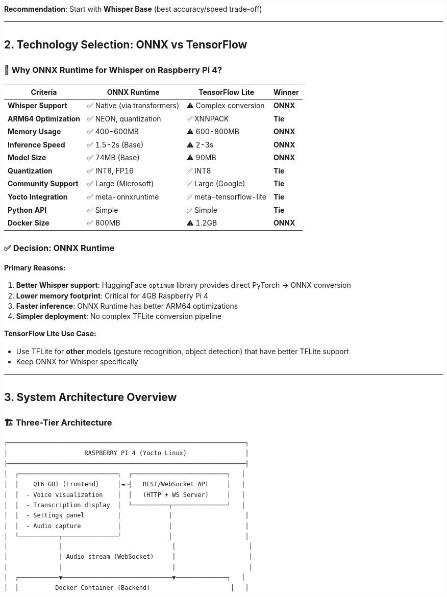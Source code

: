 **Recommendation**: Start with **Whisper Base** (best accuracy/speed trade-off)

---

## 2. Technology Selection: ONNX vs TensorFlow

### 🏅 Why ONNX Runtime for Whisper on Raspberry Pi 4?

| Criteria | ONNX Runtime | TensorFlow Lite | Winner |
|----------|--------------|-----------------|--------|
| **Whisper Support** | ✅ Native (via transformers) | ⚠️ Complex conversion | **ONNX** |
| **ARM64 Optimization** | ✅ NEON, quantization | ✅ XNNPACK | **Tie** |
| **Memory Usage** | ✅ 400-600MB | ⚠️ 600-800MB | **ONNX** |
| **Inference Speed** | ✅ 1.5-2s (Base) | ⚠️ 2-3s | **ONNX** |
| **Model Size** | ✅ 74MB (Base) | ⚠️ 90MB | **ONNX** |
| **Quantization** | ✅ INT8, FP16 | ✅ INT8 | **Tie** |
| **Community Support** | ✅ Large (Microsoft) | ✅ Large (Google) | **Tie** |
| **Yocto Integration** | ✅ meta-onnxruntime | ✅ meta-tensorflow-lite | **Tie** |
| **Python API** | ✅ Simple | ✅ Simple | **Tie** |
| **Docker Size** | ✅ 800MB | ⚠️ 1.2GB | **ONNX** |

### ✅ Decision: ONNX Runtime

**Primary Reasons:**
1. **Better Whisper support**: HuggingFace `optimum` library provides direct PyTorch → ONNX conversion
2. **Lower memory footprint**: Critical for 4GB Raspberry Pi 4
3. **Faster inference**: ONNX Runtime has better ARM64 optimizations
4. **Simpler deployment**: No complex TFLite conversion pipeline

**TensorFlow Lite Use Case:**
- Use TFLite for **other** models (gesture recognition, object detection) that have better TFLite support
- Keep ONNX for Whisper specifically

---

## 3. System Architecture Overview

### 🏗️ Three-Tier Architecture

```
┌─────────────────────────────────────────────────────────────────┐
│                     RASPBERRY PI 4 (Yocto Linux)                │
├─────────────────────────────────────────────────────────────────┤
│  ┌───────────────────────────┐  ┌──────────────────────────┐   │
│  │    Qt6 GUI (Frontend)     │◄─┤   REST/WebSocket API     │   │
│  │  - Voice visualization    │  │   (HTTP + WS Server)     │   │
│  │  - Transcription display  │  └──────────┬───────────────┘   │
│  │  - Settings panel         │             │                    │
│  │  - Audio capture          │             │                    │
│  └───────────┬───────────────┘             │                    │
│              │                              │                    │
│              │ Audio stream (WebSocket)     │                    │
│              │                              │                    │
│  ┌───────────▼──────────────────────────────▼──────────────┐   │
│  │          Docker Container (Backend)                      │   │
```